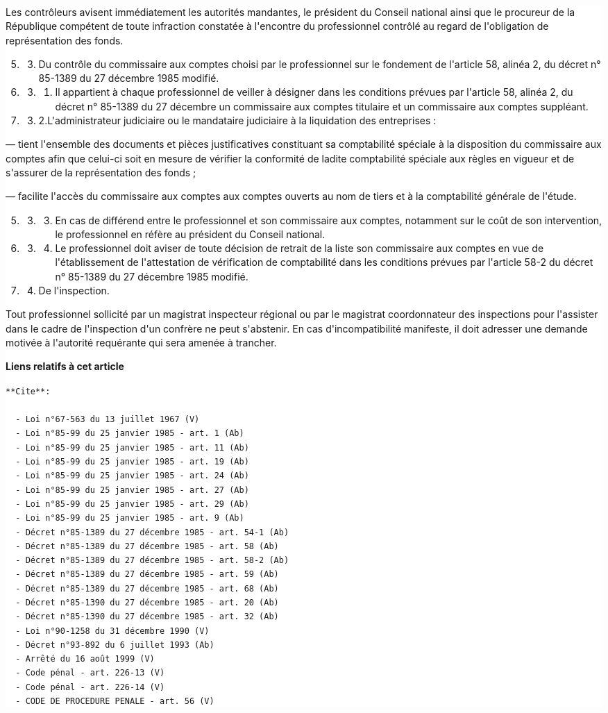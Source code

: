 Les contrôleurs avisent immédiatement les autorités mandantes, le président du Conseil national ainsi que le procureur de la
République compétent de toute infraction constatée à l'encontre du professionnel contrôlé au regard de l'obligation de
représentation des fonds. 

5. 3. Du contrôle du commissaire aux comptes choisi par le professionnel sur le fondement de l'article 58, alinéa 2, du
décret n° 85-1389 du 27 décembre 1985 modifié. 

5. 3. 1. Il appartient à chaque professionnel de veiller à désigner dans les conditions prévues par l'article 58, alinéa 2,
du décret n° 85-1389 du 27 décembre un commissaire aux comptes titulaire et un commissaire aux comptes suppléant. 

5. 3. 2.L'administrateur judiciaire ou le mandataire judiciaire à la liquidation des entreprises : 

― tient l'ensemble des documents et pièces justificatives constituant sa comptabilité spéciale à la disposition du
commissaire aux comptes afin que celui-ci soit en mesure de vérifier la conformité de ladite comptabilité spéciale aux règles
en vigueur et de s'assurer de la représentation des fonds ; 

― facilite l'accès du commissaire aux comptes aux comptes ouverts au nom de tiers et à la comptabilité générale de l'étude. 

5. 3. 3. En cas de différend entre le professionnel et son commissaire aux comptes, notamment sur le coût de son
intervention, le professionnel en réfère au président du Conseil national. 

5. 3. 4. Le professionnel doit aviser de toute décision de retrait de la liste son commissaire aux comptes en vue de
l'établissement de l'attestation de vérification de comptabilité dans les conditions prévues par l'article 58-2 du décret n°
85-1389 du 27 décembre 1985 modifié. 

5. 4. De l'inspection. 

Tout professionnel sollicité par un magistrat inspecteur régional ou par le magistrat coordonnateur des inspections pour
l'assister dans le cadre de l'inspection d'un confrère ne peut s'abstenir. En cas d'incompatibilité manifeste, il doit
adresser une demande motivée à l'autorité requérante qui sera amenée à trancher.

**Liens relatifs à cet article**

	**Cite**:

	  - Loi n°67-563 du 13 juillet 1967 (V)
	  - Loi n°85-99 du 25 janvier 1985 - art. 1 (Ab)
	  - Loi n°85-99 du 25 janvier 1985 - art. 11 (Ab)
	  - Loi n°85-99 du 25 janvier 1985 - art. 19 (Ab)
	  - Loi n°85-99 du 25 janvier 1985 - art. 24 (Ab)
	  - Loi n°85-99 du 25 janvier 1985 - art. 27 (Ab)
	  - Loi n°85-99 du 25 janvier 1985 - art. 29 (Ab)
	  - Loi n°85-99 du 25 janvier 1985 - art. 9 (Ab)
	  - Décret n°85-1389 du 27 décembre 1985 - art. 54-1 (Ab)
	  - Décret n°85-1389 du 27 décembre 1985 - art. 58 (Ab)
	  - Décret n°85-1389 du 27 décembre 1985 - art. 58-2 (Ab)
	  - Décret n°85-1389 du 27 décembre 1985 - art. 59 (Ab)
	  - Décret n°85-1389 du 27 décembre 1985 - art. 68 (Ab)
	  - Décret n°85-1390 du 27 décembre 1985 - art. 20 (Ab)
	  - Décret n°85-1390 du 27 décembre 1985 - art. 32 (Ab)
	  - Loi n°90-1258 du 31 décembre 1990 (V)
	  - Décret n°93-892 du 6 juillet 1993 (Ab)
	  - Arrêté du 16 août 1999 (V)
	  - Code pénal - art. 226-13 (V)
	  - Code pénal - art. 226-14 (V)
	  - CODE DE PROCEDURE PENALE - art. 56 (V)